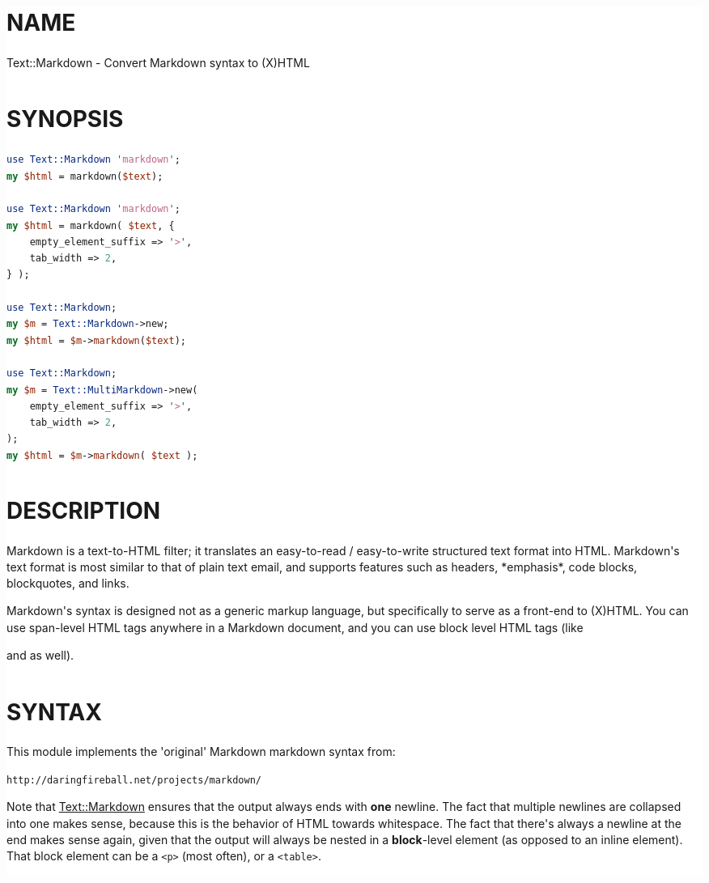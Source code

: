 # NAME

Text::Markdown - Convert Markdown syntax to (X)HTML

# SYNOPSIS

```perl
use Text::Markdown 'markdown';
my $html = markdown($text);

use Text::Markdown 'markdown';
my $html = markdown( $text, {
    empty_element_suffix => '>',
    tab_width => 2,
} );

use Text::Markdown;
my $m = Text::Markdown->new;
my $html = $m->markdown($text);

use Text::Markdown;
my $m = Text::MultiMarkdown->new(
    empty_element_suffix => '>',
    tab_width => 2,
);
my $html = $m->markdown( $text );
```

# DESCRIPTION

Markdown is a text-to-HTML filter; it translates an easy-to-read /
easy-to-write structured text format into HTML. Markdown's text format
is most similar to that of plain text email, and supports features such
as headers, \*emphasis\*, code blocks, blockquotes, and links.

Markdown's syntax is designed not as a generic markup language, but
specifically to serve as a front-end to (X)HTML. You can use span-level
HTML tags anywhere in a Markdown document, and you can use block level
HTML tags (like <div> and <table> as well).

# SYNTAX

This module implements the 'original' Markdown markdown syntax from:

```
http://daringfireball.net/projects/markdown/
```

Note that [Text::Markdown](https://metacpan.org/pod/Text::Markdown) ensures that the output always ends with
**one** newline. The fact that multiple newlines are collapsed into one
makes sense, because this is the behavior of HTML towards whitespace. The
fact that there's always a newline at the end makes sense again, given
that the output will always be nested in a **block**-level element (as
opposed to an inline element). That block element can be a `<p>`
(most often), or a `<table>`.
